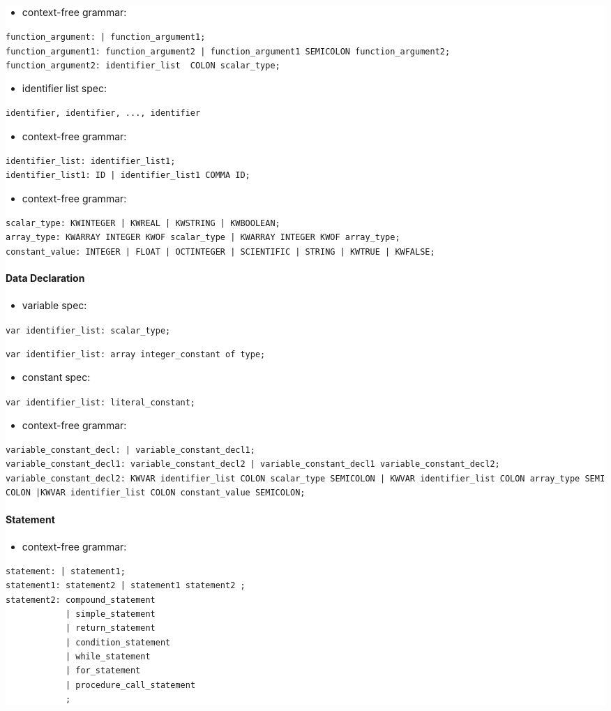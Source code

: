 - context-free grammar:
```
function_argument: | function_argument1;
function_argument1: function_argument2 | function_argument1 SEMICOLON function_argument2;
function_argument2: identifier_list  COLON scalar_type;
```

- identifier list spec:
```
identifier, identifier, ..., identifier
```

- context-free grammar:
```
identifier_list: identifier_list1;
identifier_list1: ID | identifier_list1 COMMA ID;
```

- context-free grammar:
```
scalar_type: KWINTEGER | KWREAL | KWSTRING | KWBOOLEAN;
array_type: KWARRAY INTEGER KWOF scalar_type | KWARRAY INTEGER KWOF array_type;
constant_value: INTEGER | FLOAT | OCTINTEGER | SCIENTIFIC | STRING | KWTRUE | KWFALSE;
```

#### Data Declaration
- variable spec:
```
var identifier_list: scalar_type;
```
```
var identifier_list: array integer_constant of type;
```

- constant spec:
```
var identifier_list: literal_constant;
```

- context-free grammar:
```
variable_constant_decl: | variable_constant_decl1;
variable_constant_decl1: variable_constant_decl2 | variable_constant_decl1 variable_constant_decl2;
variable_constant_decl2: KWVAR identifier_list COLON scalar_type SEMICOLON | KWVAR identifier_list COLON array_type SEMICOLON |KWVAR identifier_list COLON constant_value SEMICOLON;
```

#### Statement
- context-free grammar:
```
statement: | statement1;
statement1: statement2 | statement1 statement2 ;
statement2: compound_statement 
            | simple_statement 
            | return_statement 
            | condition_statement 
            | while_statement 
            | for_statement 
            | procedure_call_statement
            ;
```
